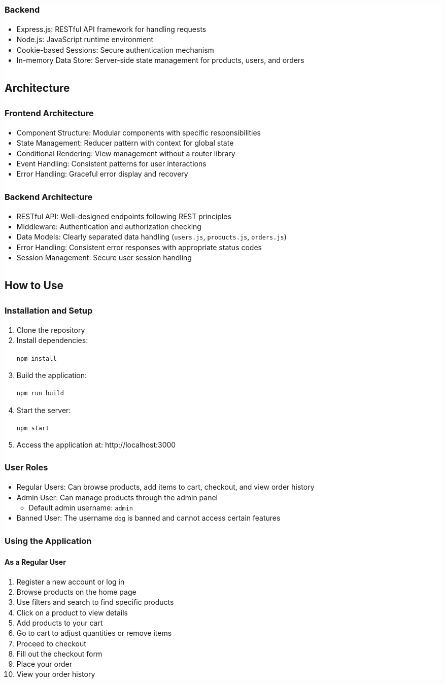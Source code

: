 ### Backend
- Express.js: RESTful API framework for handling requests
- Node.js: JavaScript runtime environment
- Cookie-based Sessions: Secure authentication mechanism
- In-memory Data Store: Server-side state management for products, users, and orders

## Architecture

### Frontend Architecture
- Component Structure: Modular components with specific responsibilities
- State Management: Reducer pattern with context for global state
- Conditional Rendering: View management without a router library
- Event Handling: Consistent patterns for user interactions
- Error Handling: Graceful error display and recovery

### Backend Architecture
- RESTful API: Well-designed endpoints following REST principles
- Middleware: Authentication and authorization checking
- Data Models: Clearly separated data handling (`users.js`, `products.js`, `orders.js`)
- Error Handling: Consistent error responses with appropriate status codes
- Session Management: Secure user session handling

## How to Use

### Installation and Setup
1. Clone the repository
2. Install dependencies:
   ```
   npm install
   ```
3. Build the application:
   ```
   npm run build
   ```
4. Start the server:
   ```
   npm start
   ```
5. Access the application at: http://localhost:3000

### User Roles
- Regular Users: Can browse products, add items to cart, checkout, and view order history
- Admin User: Can manage products through the admin panel
  - Default admin username: `admin`
- Banned User: The username `dog` is banned and cannot access certain features

### Using the Application

#### As a Regular User
1. Register a new account or log in
2. Browse products on the home page
3. Use filters and search to find specific products
4. Click on a product to view details
5. Add products to your cart
6. Go to cart to adjust quantities or remove items
7. Proceed to checkout
8. Fill out the checkout form
9. Place your order
10. View your order history
